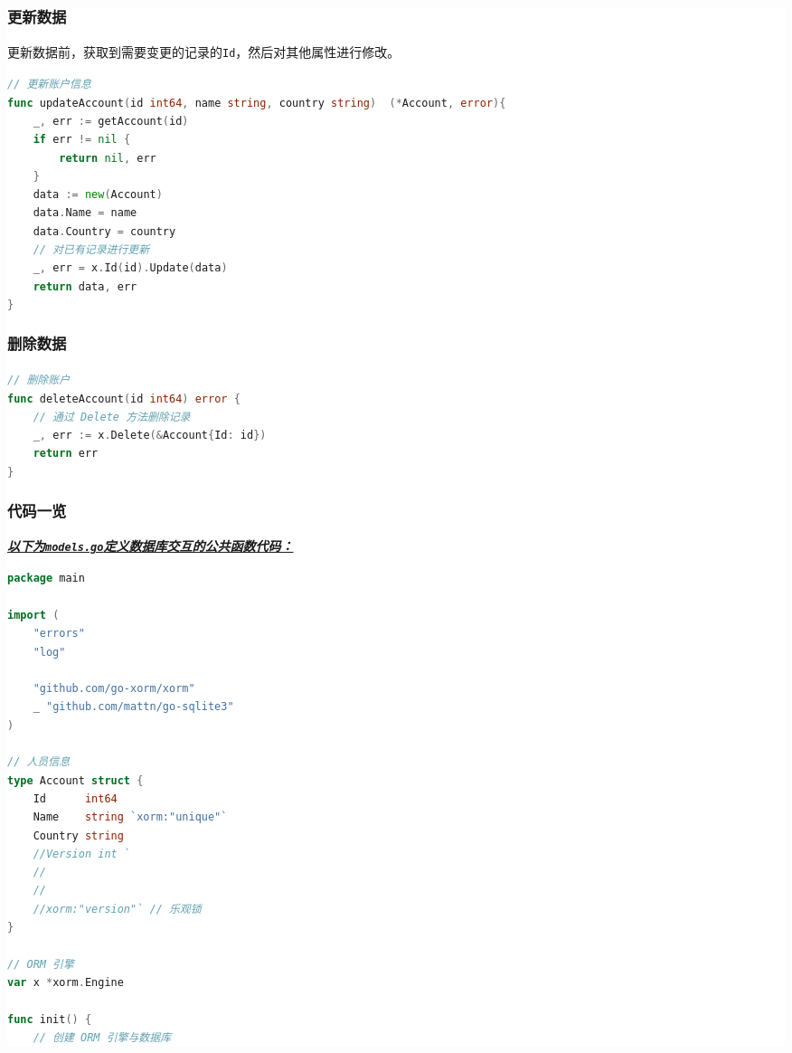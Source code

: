 ```go
```



### 更新数据

更新数据前，获取到需要变更的记录的`Id`，然后对其他属性进行修改。

```go
// 更新账户信息
func updateAccount(id int64, name string, country string)  (*Account, error){
	_, err := getAccount(id)
	if err != nil {
		return nil, err
	}
	data := new(Account)
	data.Name = name
	data.Country = country
	// 对已有记录进行更新
	_, err = x.Id(id).Update(data)
	return data, err
}
```

### 删除数据

```go
// 删除账户
func deleteAccount(id int64) error {
	// 通过 Delete 方法删除记录
	_, err := x.Delete(&Account{Id: id})
	return err
}
```

### 代码一览

***<u>以下为`models.go`定义数据库交互的公共函数代码：</u>***

```go
package main

import (
	"errors"
	"log"

	"github.com/go-xorm/xorm"
	_ "github.com/mattn/go-sqlite3"
)

// 人员信息
type Account struct {
	Id      int64
	Name    string `xorm:"unique"`
	Country string
	//Version int `
	//
	//
	//xorm:"version"` // 乐观锁
}

// ORM 引擎
var x *xorm.Engine

func init() {
	// 创建 ORM 引擎与数据库
```